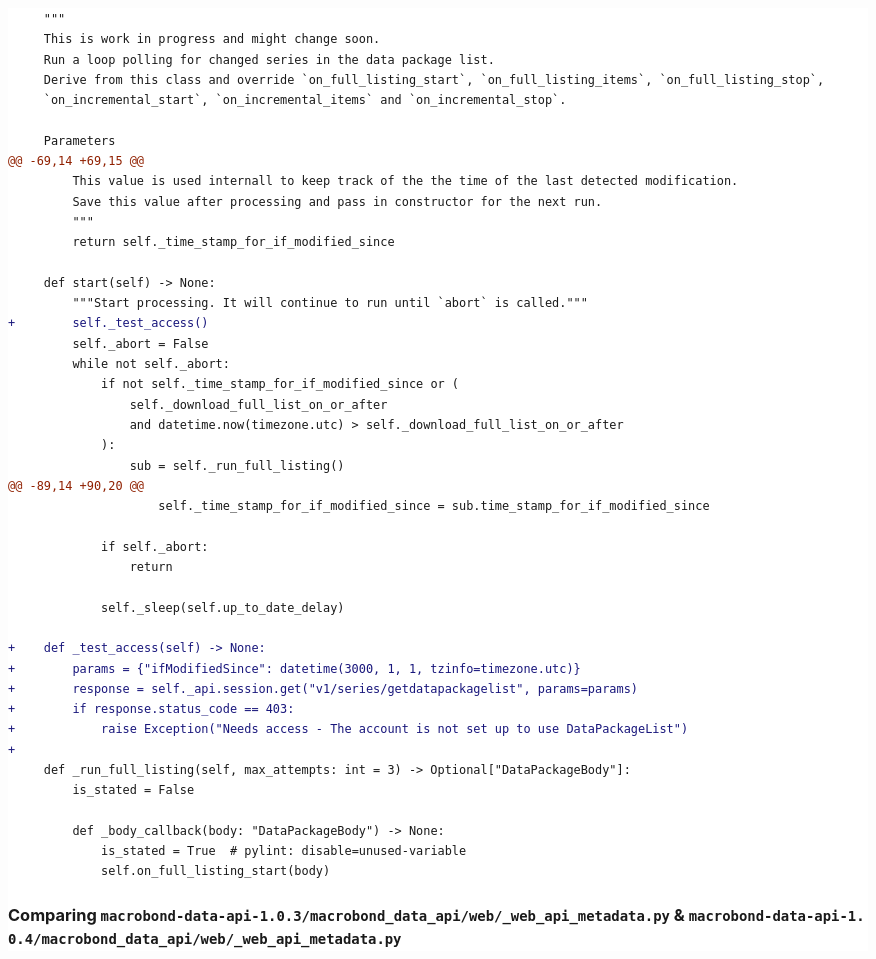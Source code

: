 ```diff
     """
     This is work in progress and might change soon.
     Run a loop polling for changed series in the data package list.
     Derive from this class and override `on_full_listing_start`, `on_full_listing_items`, `on_full_listing_stop`,
     `on_incremental_start`, `on_incremental_items` and `on_incremental_stop`.
 
     Parameters
@@ -69,14 +69,15 @@
         This value is used internall to keep track of the the time of the last detected modification.
         Save this value after processing and pass in constructor for the next run.
         """
         return self._time_stamp_for_if_modified_since
 
     def start(self) -> None:
         """Start processing. It will continue to run until `abort` is called."""
+        self._test_access()
         self._abort = False
         while not self._abort:
             if not self._time_stamp_for_if_modified_since or (
                 self._download_full_list_on_or_after
                 and datetime.now(timezone.utc) > self._download_full_list_on_or_after
             ):
                 sub = self._run_full_listing()
@@ -89,14 +90,20 @@
                     self._time_stamp_for_if_modified_since = sub.time_stamp_for_if_modified_since
 
             if self._abort:
                 return
 
             self._sleep(self.up_to_date_delay)
 
+    def _test_access(self) -> None:
+        params = {"ifModifiedSince": datetime(3000, 1, 1, tzinfo=timezone.utc)}
+        response = self._api.session.get("v1/series/getdatapackagelist", params=params)
+        if response.status_code == 403:
+            raise Exception("Needs access - The account is not set up to use DataPackageList")
+
     def _run_full_listing(self, max_attempts: int = 3) -> Optional["DataPackageBody"]:
         is_stated = False
 
         def _body_callback(body: "DataPackageBody") -> None:
             is_stated = True  # pylint: disable=unused-variable
             self.on_full_listing_start(body)
```

### Comparing `macrobond-data-api-1.0.3/macrobond_data_api/web/_web_api_metadata.py` & `macrobond-data-api-1.0.4/macrobond_data_api/web/_web_api_metadata.py`
